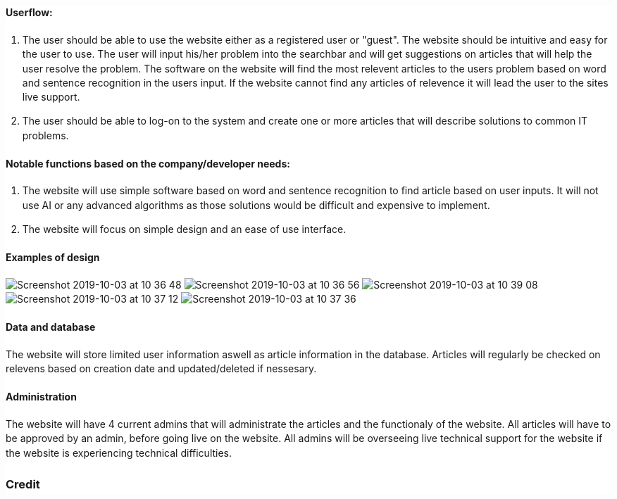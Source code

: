 #### Userflow:
1. The user should be able to use the website either as a registered user or "guest". The website should be intuitive and easy for the user to use. The user will input his/her problem into the searchbar and will get suggestions on articles that will help the user resolve the problem. The software on the website will find the most relevent articles to the users problem based on word and sentence recognition in the users input. If the website cannot find any articles of relevence it will lead the user to the sites live support. 

2. The user should be able to log-on to the system and create one or more articles that will describe solutions to common IT problems.

#### Notable functions based on the company/developer needs:
1. The website will use simple software based on word and sentence recognition to find article based on user inputs. It will not use AI or any advanced algorithms as those solutions would be difficult and expensive to implement. 

2. The website will focus on simple design and an ease of use interface.

#### Examples of design
<img width="1440" alt="Screenshot 2019-10-03 at 10 36 48" src="https://user-images.githubusercontent.com/55132250/66114464-2bf55480-e5cf-11e9-98f2-f1ed81d362fd.png">

<img width="1440" alt="Screenshot 2019-10-03 at 10 36 56" src="https://user-images.githubusercontent.com/55132250/66114764-cfdf0000-e5cf-11e9-9327-352d232364ae.png">

<img width="1440" alt="Screenshot 2019-10-03 at 10 39 08" src="https://user-images.githubusercontent.com/55132250/66114808-dff6df80-e5cf-11e9-975a-bff708041c91.png">

<img width="1440" alt="Screenshot 2019-10-03 at 10 37 12" src="https://user-images.githubusercontent.com/55132250/66114848-f1d88280-e5cf-11e9-9b91-7833330c947b.png">

<img width="1440" alt="Screenshot 2019-10-03 at 10 37 36" src="https://user-images.githubusercontent.com/55132250/66114871-fbfa8100-e5cf-11e9-870b-0b38e5c91b74.png">

#### Data and database
The website will store limited user information aswell as article information in the database. Articles will regularly be checked on relevens based on creation date and updated/deleted if nessesary. 

#### Administration
The website will have 4 current admins that will administrate the articles and the functionaly of the website. All articles will have to be approved by an admin, before going live on the website. All admins will be overseeing live technical support for the website if the website is experiencing technical difficulties.

### Credit
